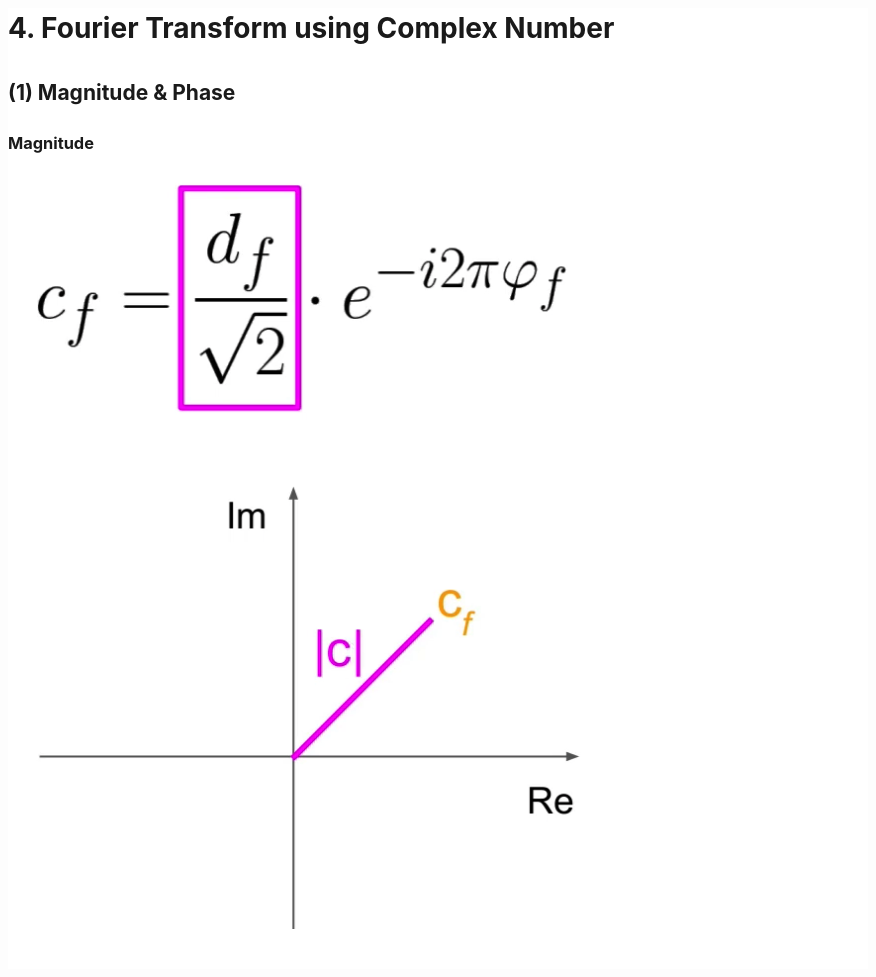 # 4. Fourier Transform using Complex Number

## (1) Magnitude & Phase

### Magnitude

![figure2](/assets/img/audio/img28.png)

![figure2](/assets/img/audio/img29.png)

<br>
